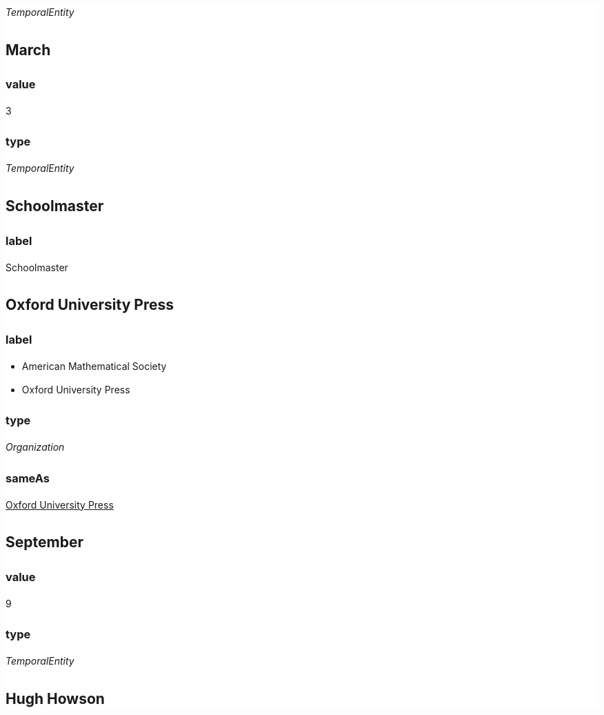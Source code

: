 *TemporalEntity*

## March

### value


3

### type


*TemporalEntity*

## Schoolmaster

### label


Schoolmaster

## Oxford University Press

### label

 - American Mathematical Society

 - Oxford University Press

### type


*Organization*

### sameAs


[Oxford University Press](#Oxford-University-Press)

## September

### value


9

### type


*TemporalEntity*

## Hugh Howson
